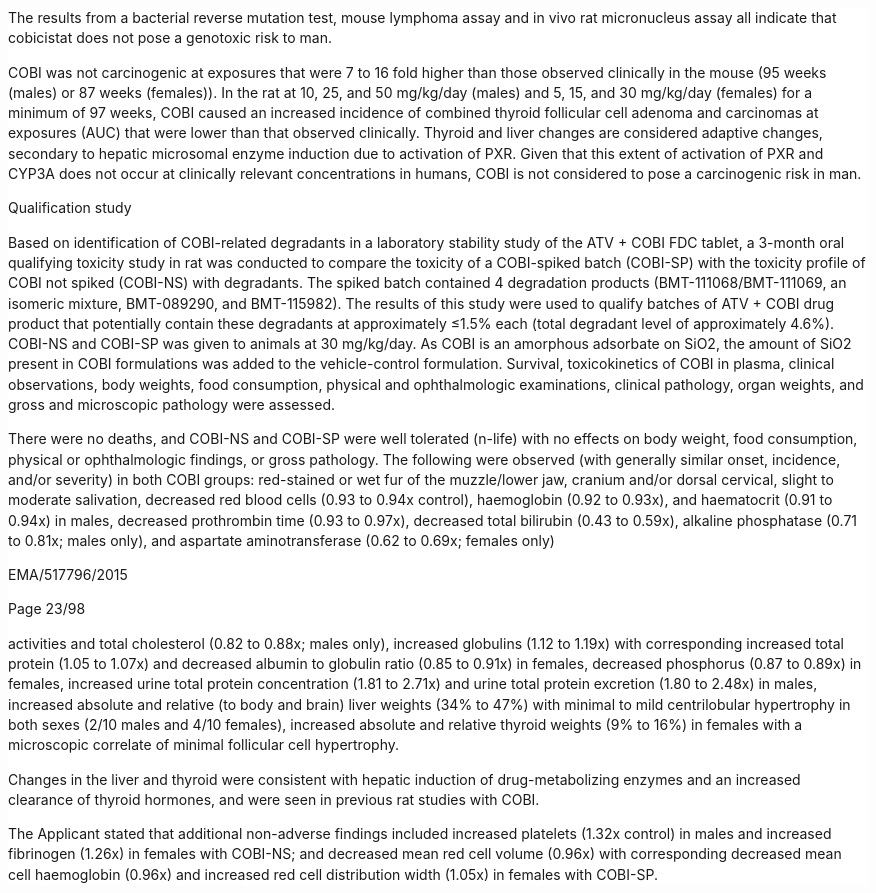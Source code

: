 The results from a bacterial reverse mutation test, mouse lymphoma assay and in vivo rat micronucleus assay all indicate that cobicistat does not pose a genotoxic risk to man.

COBI was not carcinogenic at exposures that were 7 to 16 fold higher than those observed clinically in the mouse (95 weeks (males) or 87 weeks (females)). In the rat at 10, 25, and 50 mg/kg/day (males) and 5, 15, and 30 mg/kg/day (females) for a minimum of 97 weeks, COBI caused an increased incidence of combined thyroid follicular cell adenoma and carcinomas at exposures (AUC) that were lower than that observed clinically. Thyroid and liver changes are considered adaptive changes, secondary to hepatic microsomal enzyme induction due to activation of PXR. Given that this extent of activation of PXR and CYP3A does not occur at clinically relevant concentrations in humans, COBI is not considered to pose a carcinogenic risk in man.

Qualification study

Based on identification of COBI-related degradants in a laboratory stability study of the ATV + COBI FDC tablet, a 3-month oral qualifying toxicity study in rat was conducted to compare the toxicity of a COBI-spiked batch (COBI-SP) with the toxicity profile of COBI not spiked (COBI-NS) with degradants. The spiked batch contained 4 degradation products (BMT-111068/BMT-111069, an isomeric mixture, BMT-089290, and BMT-115982). The results of this study were used to qualify batches of ATV + COBI drug product that potentially contain these degradants at approximately ≤1.5% each (total degradant level of approximately 4.6%). COBI-NS and COBI-SP was given to animals at 30 mg/kg/day. As COBI is an amorphous adsorbate on SiO2, the amount of SiO2 present in COBI formulations was added to the vehicle-control formulation. Survival, toxicokinetics of COBI in plasma, clinical observations, body weights, food consumption, physical and ophthalmologic examinations, clinical pathology, organ weights, and gross and microscopic pathology were assessed.

There were no deaths, and COBI-NS and COBI-SP were well tolerated (n-life) with no effects on body weight, food consumption, physical or ophthalmologic findings, or gross pathology. The following were observed (with generally similar onset, incidence, and/or severity) in both COBI groups: red-stained or wet fur of the muzzle/lower jaw, cranium and/or dorsal cervical, slight to moderate salivation, decreased red blood cells (0.93 to 0.94x control), haemoglobin (0.92 to 0.93x), and haematocrit (0.91 to 0.94x) in males, decreased prothrombin time (0.93 to 0.97x), decreased total bilirubin (0.43 to 0.59x), alkaline phosphatase (0.71 to 0.81x; males only), and aspartate aminotransferase (0.62 to 0.69x; females only)

EMA/517796/2015

Page 23/98

activities and total cholesterol (0.82 to 0.88x; males only), increased globulins (1.12 to 1.19x) with corresponding increased total protein (1.05 to 1.07x) and decreased albumin to globulin ratio (0.85 to 0.91x) in females, decreased phosphorus (0.87 to 0.89x) in females, increased urine total protein concentration (1.81 to 2.71x) and urine total protein excretion (1.80 to 2.48x) in males, increased absolute and relative (to body and brain) liver weights (34% to 47%) with minimal to mild centrilobular hypertrophy in both sexes (2/10 males and 4/10 females), increased absolute and relative thyroid weights (9% to 16%) in females with a microscopic correlate of minimal follicular cell hypertrophy.

Changes in the liver and thyroid were consistent with hepatic induction of drug-metabolizing enzymes and an increased clearance of thyroid hormones, and were seen in previous rat studies with COBI.

The Applicant stated that additional non-adverse findings included increased platelets (1.32x control) in males and increased fibrinogen (1.26x) in females with COBI-NS; and decreased mean red cell volume (0.96x) with corresponding decreased mean cell haemoglobin (0.96x) and increased red cell distribution width (1.05x) in females with COBI-SP.
